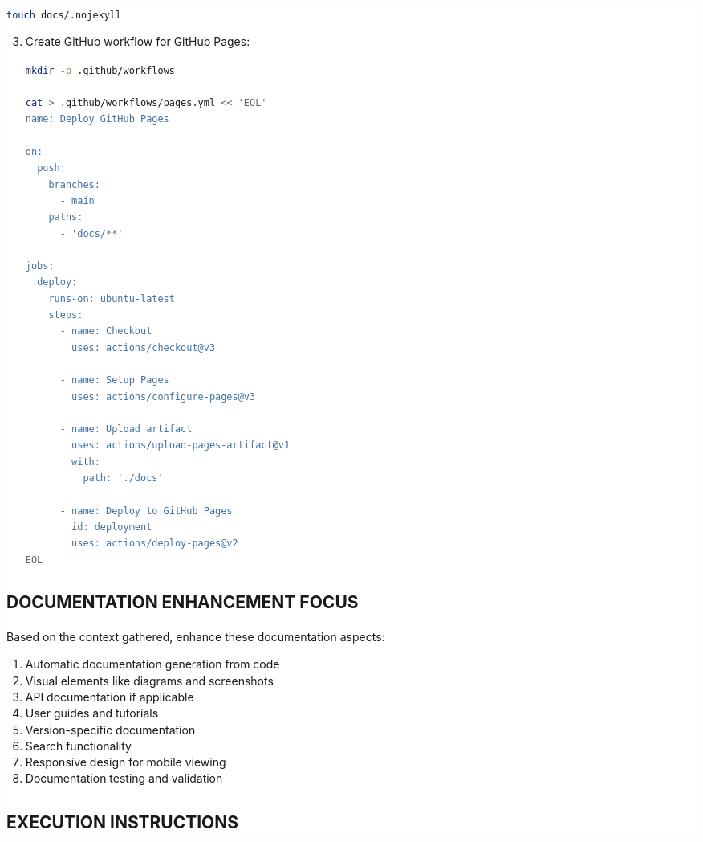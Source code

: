    ```bash
   touch docs/.nojekyll
   ```

3. Create GitHub workflow for GitHub Pages:
   ```bash
   mkdir -p .github/workflows
   
   cat > .github/workflows/pages.yml << 'EOL'
   name: Deploy GitHub Pages
   
   on:
     push:
       branches:
         - main
       paths:
         - 'docs/**'
   
   jobs:
     deploy:
       runs-on: ubuntu-latest
       steps:
         - name: Checkout
           uses: actions/checkout@v3
           
         - name: Setup Pages
           uses: actions/configure-pages@v3
           
         - name: Upload artifact
           uses: actions/upload-pages-artifact@v1
           with:
             path: './docs'
             
         - name: Deploy to GitHub Pages
           id: deployment
           uses: actions/deploy-pages@v2
   EOL
   ```

## DOCUMENTATION ENHANCEMENT FOCUS

Based on the context gathered, enhance these documentation aspects:

1. Automatic documentation generation from code
2. Visual elements like diagrams and screenshots
3. API documentation if applicable
4. User guides and tutorials
5. Version-specific documentation
6. Search functionality
7. Responsive design for mobile viewing
8. Documentation testing and validation

## EXECUTION INSTRUCTIONS

